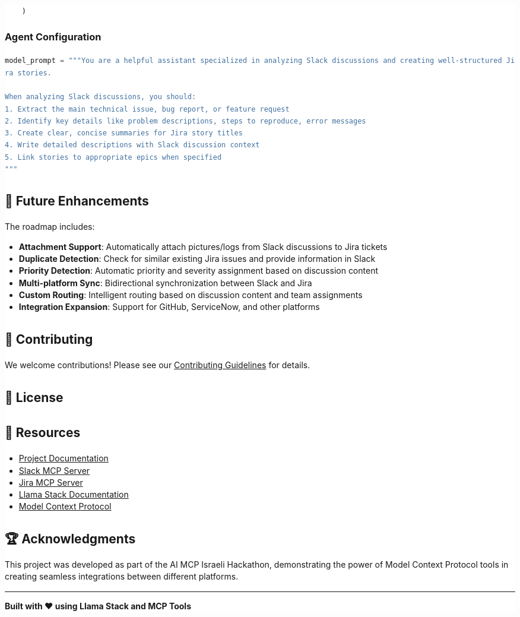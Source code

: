 ```python
    )
```

### Agent Configuration

```python
model_prompt = """You are a helpful assistant specialized in analyzing Slack discussions and creating well-structured Jira stories.

When analyzing Slack discussions, you should:
1. Extract the main technical issue, bug report, or feature request
2. Identify key details like problem descriptions, steps to reproduce, error messages
3. Create clear, concise summaries for Jira story titles
4. Write detailed descriptions with Slack discussion context
5. Link stories to appropriate epics when specified
"""
```

## 🔮 Future Enhancements

The roadmap includes:

- **Attachment Support**: Automatically attach pictures/logs from Slack discussions to Jira tickets
- **Duplicate Detection**: Check for similar existing Jira issues and provide information in Slack
- **Priority Detection**: Automatic priority and severity assignment based on discussion content
- **Multi-platform Sync**: Bidirectional synchronization between Slack and Jira
- **Custom Routing**: Intelligent routing based on discussion content and team assignments
- **Integration Expansion**: Support for GitHub, ServiceNow, and other platforms

## 🤝 Contributing

We welcome contributions! Please see our [Contributing Guidelines](CONTRIBUTING.md) for details.

## 📄 License

## 🔗 Resources

- [Project Documentation](https://docs.google.com/document/d/1JNdvWRqqO6ZmzfGQbMCbB2qG5Qpy4Fs5ftviRT_bMhQ/edit?tab=t.0#heading=h.eqn641rxzrve)
- [Slack MCP Server](https://github.com/modelcontextprotocol/servers/tree/main/src/slack)
- [Jira MCP Server](https://github.com/sooperset/mcp-atlassian)
- [Llama Stack Documentation](https://github.com/meta-llama/llama-stack)
- [Model Context Protocol](https://github.com/modelcontextprotocol)

## 🏆 Acknowledgments

This project was developed as part of the AI MCP Israeli Hackathon, demonstrating the power of Model Context Protocol tools in creating seamless integrations between different platforms.

---

**Built with ❤️ using Llama Stack and MCP Tools**
